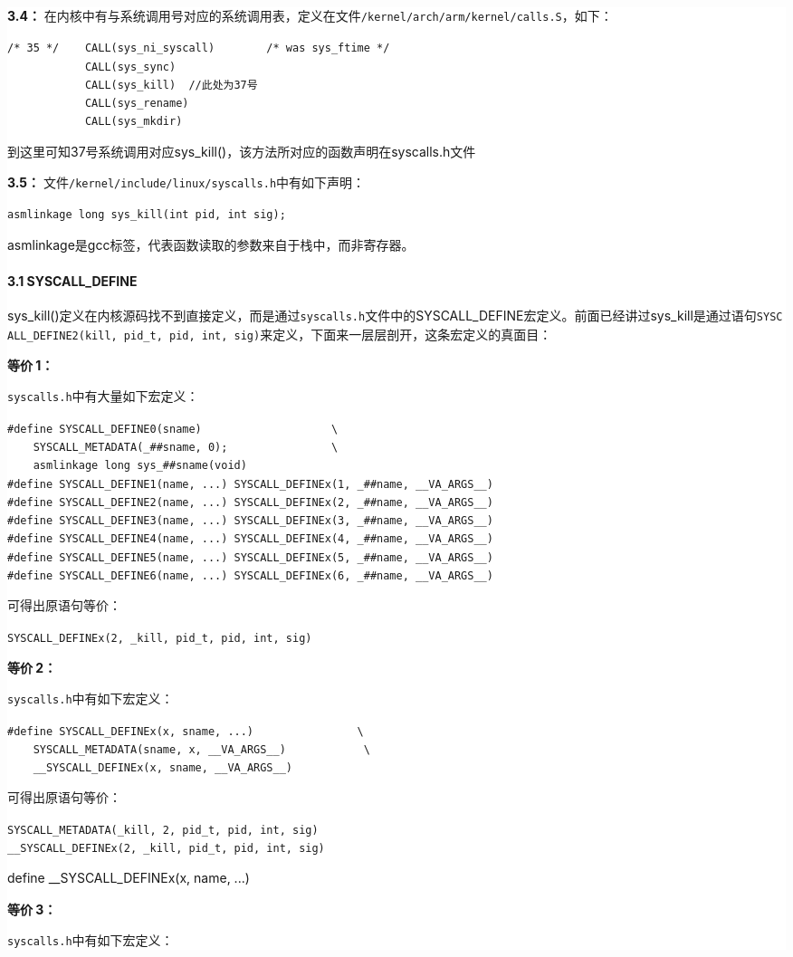 **3.4：** 在内核中有与系统调用号对应的系统调用表，定义在文件`/kernel/arch/arm/kernel/calls.S`，如下：

    /* 35 */    CALL(sys_ni_syscall)        /* was sys_ftime */
                CALL(sys_sync)
                CALL(sys_kill)  //此处为37号
                CALL(sys_rename)
                CALL(sys_mkdir)

到这里可知37号系统调用对应sys_kill()，该方法所对应的函数声明在syscalls.h文件


**3.5：** 文件`/kernel/include/linux/syscalls.h`中有如下声明：

    asmlinkage long sys_kill(int pid, int sig);

asmlinkage是gcc标签，代表函数读取的参数来自于栈中，而非寄存器。


#### 3.1 SYSCALL_DEFINE

sys_kill()定义在内核源码找不到直接定义，而是通过`syscalls.h`文件中的SYSCALL_DEFINE宏定义。前面已经讲过sys_kill是通过语句`SYSCALL_DEFINE2(kill, pid_t, pid, int, sig)`来定义，下面来一层层剖开，这条宏定义的真面目：

**等价 1：**

`syscalls.h`中有大量如下宏定义：

    #define SYSCALL_DEFINE0(sname)                    \
        SYSCALL_METADATA(_##sname, 0);                \
        asmlinkage long sys_##sname(void)
    #define SYSCALL_DEFINE1(name, ...) SYSCALL_DEFINEx(1, _##name, __VA_ARGS__)
    #define SYSCALL_DEFINE2(name, ...) SYSCALL_DEFINEx(2, _##name, __VA_ARGS__)
    #define SYSCALL_DEFINE3(name, ...) SYSCALL_DEFINEx(3, _##name, __VA_ARGS__)
    #define SYSCALL_DEFINE4(name, ...) SYSCALL_DEFINEx(4, _##name, __VA_ARGS__)
    #define SYSCALL_DEFINE5(name, ...) SYSCALL_DEFINEx(5, _##name, __VA_ARGS__)
    #define SYSCALL_DEFINE6(name, ...) SYSCALL_DEFINEx(6, _##name, __VA_ARGS__)

可得出原语句等价：

    SYSCALL_DEFINEx(2, _kill, pid_t, pid, int, sig)

**等价 2：**

`syscalls.h`中有如下宏定义：

    #define SYSCALL_DEFINEx(x, sname, ...)                \
        SYSCALL_METADATA(sname, x, __VA_ARGS__)            \
        __SYSCALL_DEFINEx(x, sname, __VA_ARGS__)


可得出原语句等价：

    SYSCALL_METADATA(_kill, 2, pid_t, pid, int, sig)
    __SYSCALL_DEFINEx(2, _kill, pid_t, pid, int, sig)

define __SYSCALL_DEFINEx(x, name, ...)

**等价 3：**

`syscalls.h`中有如下宏定义：
